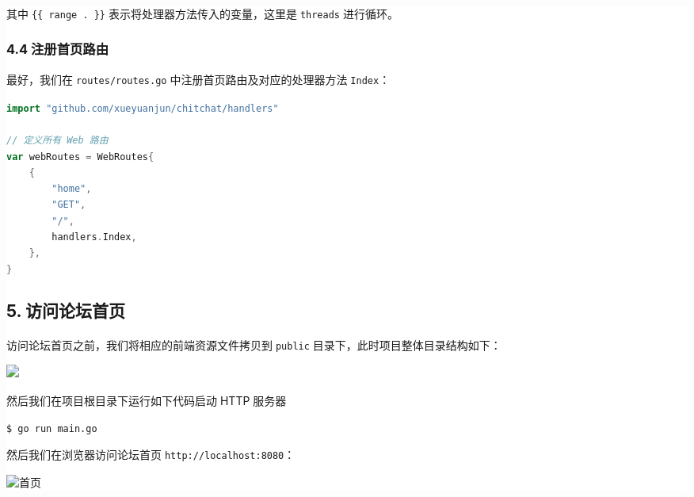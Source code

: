 其中 `{{ range . }}` 表示将处理器方法传入的变量，这里是 `threads` 进行循环。

### 4.4 注册首页路由

最好，我们在 `routes/routes.go` 中注册首页路由及对应的处理器方法 `Index`：

```go
import "github.com/xueyuanjun/chitchat/handlers"

// 定义所有 Web 路由
var webRoutes = WebRoutes{
    {
        "home",
        "GET",
        "/",
        handlers.Index,
    },
}
```

## 5. 访问论坛首页

访问论坛首页之前，我们将相应的前端资源文件拷贝到 `public` 目录下，此时项目整体目录结构如下：

![](https://picped-1301226557.cos.ap-beijing.myqcloud.com/Go_20200529_%E7%9B%AE%E5%BD%95%E6%A0%BC%E5%BC%8F.png)

然后我们在项目根目录下运行如下代码启动 HTTP 服务器

```bash
$ go run main.go
```

然后我们在浏览器访问论坛首页 `http://localhost:8080`：

![首页](https://picped-1301226557.cos.ap-beijing.myqcloud.com/Go_20200529_%E9%A6%96%E9%A1%B5.png)